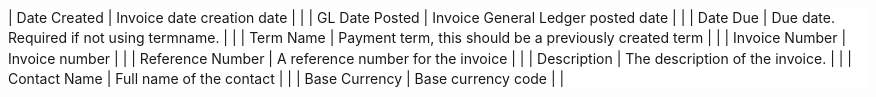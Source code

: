 | Date Created       | Invoice date creation date                                                                                                                                             |                                                                                                                                                                                                                                                                                                                                                                                                                                      |
| GL Date Posted     | Invoice General Ledger posted date                                                                                                                                     |                                                                                                                                                                                                                                                                                                                                                                                                                                      |
| Date Due           | Due date. Required if not using termname.                                                                                                                              |                                                                                                                                                                                                                                                                                                                                                                                                                                      |
| Term Name          | Payment term, this should be a previously created term                                                                                                                 |                                                                                                                                                                                                                                                                                                                                                                                                                                      |
| Invoice Number     | Invoice number                                                                                                                                                         |                                                                                                                                                                                                                                                                                                                                                                                                                                      |
| Reference Number   | A reference number for the invoice                                                                                                                                     |                                                                                                                                                                                                                                                                                                                                                                                                                                      |
| Description        | The description of the invoice.                                                                                                                                        |                                                                                                                                                                                                                                                                                                                                                                                                                                      |
| Contact Name       | Full name of the contact                                                                                                                                               |                                                                                                                                                                                                                                                                                                                                                                                                                                      |
| Base Currency      | Base currency code                                                                                                                                                     |                                                                                                                                                                                                                                                                                                                                                                                                                                      |